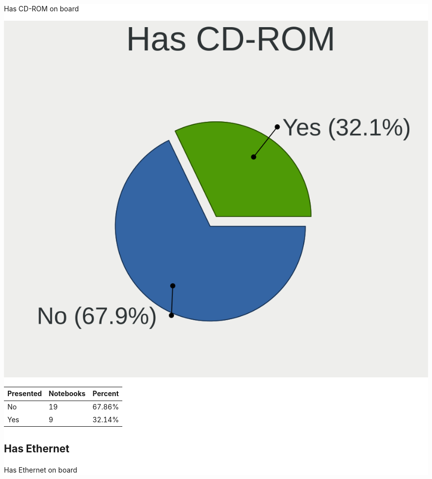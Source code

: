Has CD-ROM on board

![Has CD-ROM](./images/pie_chart_bsd/node_has_cdrom.svg)


| Presented | Notebooks | Percent |
|-----------|-----------|---------|
| No        | 19        | 67.86%  |
| Yes       | 9         | 32.14%  |

Has Ethernet
------------

Has Ethernet on board
